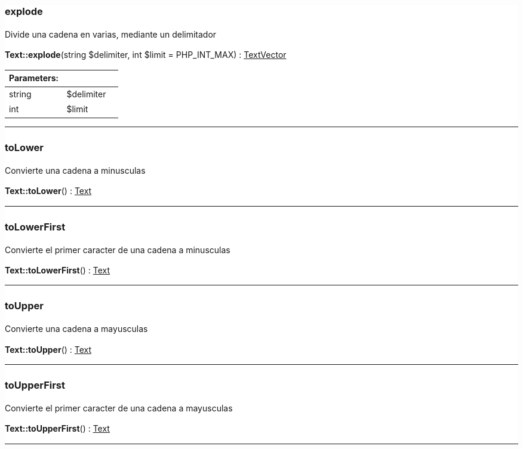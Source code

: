 
### explode
Divide una cadena en varias, mediante un delimitador


**Text::explode**(string $delimiter, int $limit = PHP_INT_MAX) : [TextVector](../../../TextVector.md)


|Parameters: | | |
| --- | --- | --- |
|string |$delimiter |  |
|int |$limit |  |

---


### toLower
Convierte una cadena a minusculas


**Text::toLower**() : [Text](../../../Text.md)



---


### toLowerFirst
Convierte el primer caracter de una cadena a minusculas


**Text::toLowerFirst**() : [Text](../../../Text.md)



---


### toUpper
Convierte una cadena a mayusculas


**Text::toUpper**() : [Text](../../../Text.md)



---


### toUpperFirst
Convierte el primer caracter de una cadena a mayusculas


**Text::toUpperFirst**() : [Text](../../../Text.md)



---

